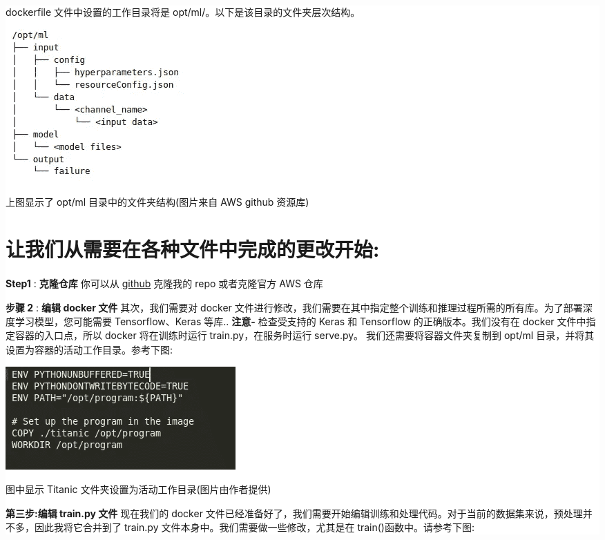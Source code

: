 dockerfile 文件中设置的工作目录将是 opt/ml/。以下是该目录的文件夹层次结构。

![](img/8d68ac39b3d0a2c83cf0a4a4a470a9df.png)

上图显示了 opt/ml 目录中的文件夹结构(图片来自 AWS github 资源库)

# 让我们从需要在各种文件中完成的更改开始:

**Step1** : **克隆仓库**
你可以从 [github](https://github.com/bhavesh0124/Deep-Learning-Container-Deployment-on-Amazon-Sagemaker---Titanic-Dataset) 克隆我的 repo 或者克隆官方 AWS 仓库

**步骤 2** : **编辑 docker 文件**
其次，我们需要对 docker 文件进行修改，我们需要在其中指定整个训练和推理过程所需的所有库。为了部署深度学习模型，您可能需要 Tensorflow、Keras 等库..
**注意-** 检查受支持的 Keras 和 Tensorflow 的正确版本。我们没有在 docker 文件中指定容器的入口点，所以 docker 将在训练时运行 train.py，在服务时运行 serve.py。
我们还需要将容器文件夹复制到 opt/ml 目录，并将其设置为容器的活动工作目录。参考下图:

![](img/a2f01330cbba3fb5bff7aed9428038d6.png)

图中显示 Titanic 文件夹设置为活动工作目录(图片由作者提供)

**第三步:编辑 train.py 文件**
现在我们的 docker 文件已经准备好了，我们需要开始编辑训练和处理代码。对于当前的数据集来说，预处理并不多，因此我将它合并到了 train.py 文件本身中。我们需要做一些修改，尤其是在 train()函数中。请参考下图:
